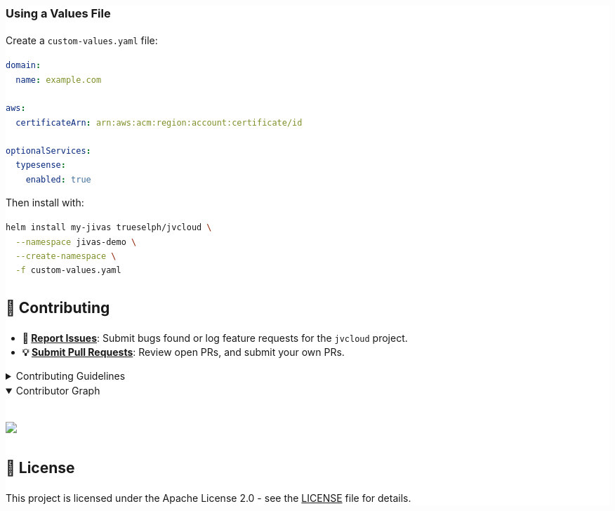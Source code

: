 ### Using a Values File

Create a `custom-values.yaml` file:

```yaml
domain:
  name: example.com

aws:
  certificateArn: arn:aws:acm:region:account:certificate/id

optionalServices:
  typesense:
    enabled: true
```

Then install with:

```bash
helm install my-jivas trueselph/jvcloud \
  --namespace jivas-demo \
  --create-namespace \
  -f custom-values.yaml
```

## 🔰 Contributing

- **🐛 [Report Issues](https://github.com/TrueSelph/jvcloud/issues)**: Submit bugs found or log feature requests for the `jvcloud` project.
- **💡 [Submit Pull Requests](https://github.com/TrueSelph/jvcloud/blob/main/CONTRIBUTING.md)**: Review open PRs, and submit your own PRs.

<details closed><summary>Contributing Guidelines</summary></details>

<details open>
<summary>Contributor Graph</summary>
<br>
<p align="left">
    <a href="https://github.com/TrueSelph/jvcloud/graphs/contributors">
        <img src="https://contrib.rocks/image?repo=TrueSelph/jvcloud" />
   </a>
</p>
</details>

## 📜 License

This project is licensed under the Apache License 2.0 - see the [LICENSE](LICENSE) file for details.
